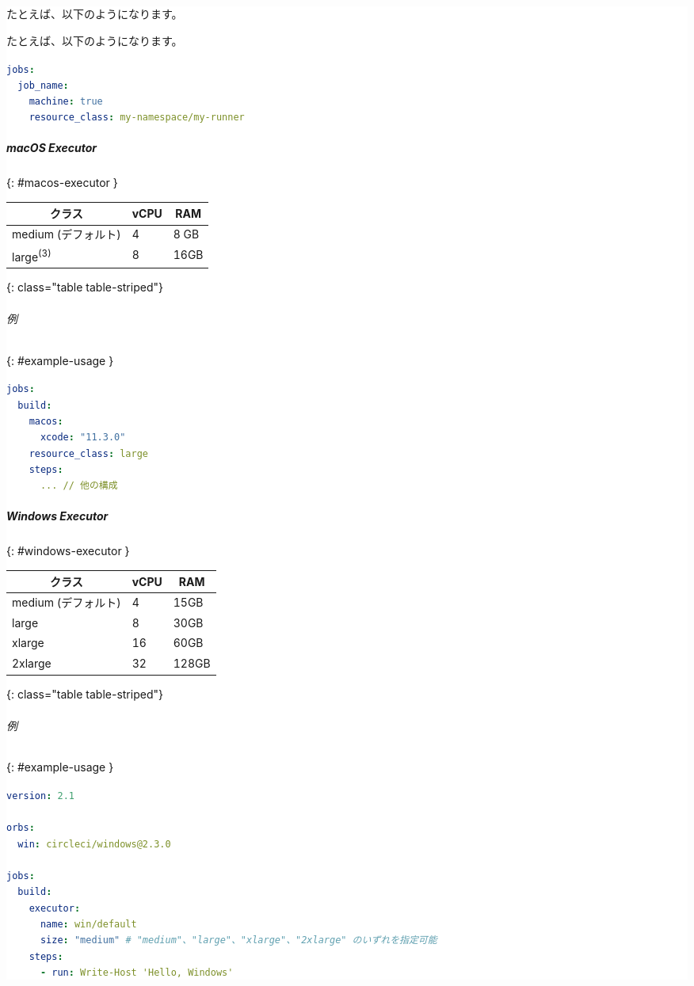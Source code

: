 たとえば、以下のようになります。

たとえば、以下のようになります。

```yaml
jobs:
  job_name:
    machine: true
    resource_class: my-namespace/my-runner
```

##### macOS Executor
{: #macos-executor }

| クラス                 | vCPU | RAM  |
| ------------------- | ---- | ---- |
| medium (デフォルト)      | 4    | 8 GB |
| large<sup>(3)</sup> | 8    | 16GB |
{: class="table table-striped"}

###### 例
{: #example-usage }
```yaml
jobs:
  build:
    macos:
      xcode: "11.3.0"
    resource_class: large
    steps:
      ... // 他の構成
```

##### Windows Executor
{: #windows-executor }

| クラス            | vCPU | RAM   |
| -------------- | ---- | ----- |
| medium (デフォルト) | 4    | 15GB  |
| large          | 8    | 30GB  |
| xlarge         | 16   | 60GB  |
| 2xlarge        | 32   | 128GB |
{: class="table table-striped"}

###### 例
{: #example-usage }
```yaml
version: 2.1

orbs:
  win: circleci/windows@2.3.0

jobs:
  build:
    executor:
      name: win/default
      size: "medium" # "medium"、"large"、"xlarge"、"2xlarge" のいずれを指定可能
    steps:
      - run: Write-Host 'Hello, Windows'
```
